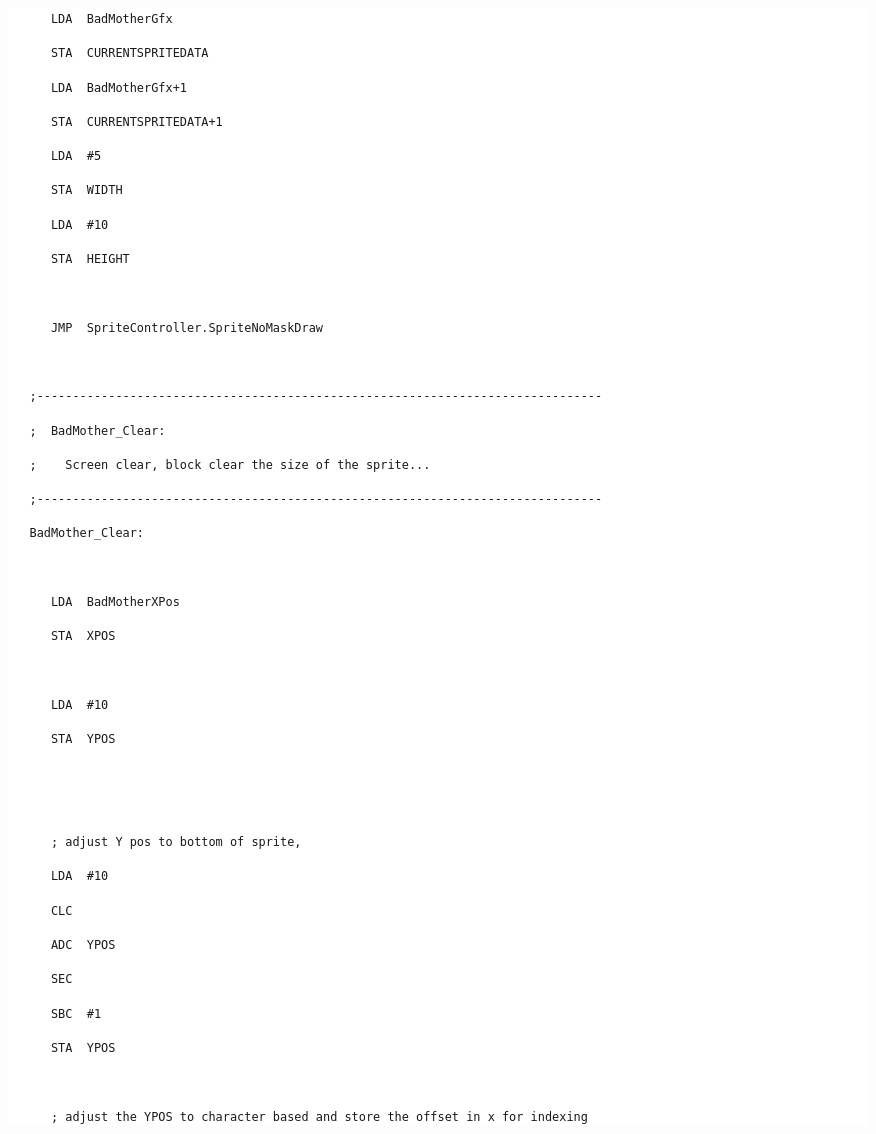 `      LDA  BadMotherGfx`

`      STA  CURRENTSPRITEDATA`

`      LDA  BadMotherGfx+1`

`      STA  CURRENTSPRITEDATA+1`

`      LDA  #5`

`      STA  WIDTH`

`      LDA  #10`

`      STA  HEIGHT`

`   `

`      JMP  SpriteController.SpriteNoMaskDraw`

`   `

`   ;-------------------------------------------------------------------------------`

`   ;  BadMother_Clear:`

`   ;    Screen clear, block clear the size of the sprite...`

`   ;-------------------------------------------------------------------------------`

`   BadMother_Clear:`

`   `

`      LDA  BadMotherXPos`

`      STA  XPOS`

`   `

`      LDA  #10  `

`      STA  YPOS`

`   `

`   `

`      ; adjust Y pos to bottom of sprite,`

`      LDA  #10`

`      CLC`

`      ADC  YPOS`

`      SEC`

`      SBC  #1`

`      STA  YPOS`

`   `

`      ; adjust the YPOS to character based and store the offset in x for indexing`
